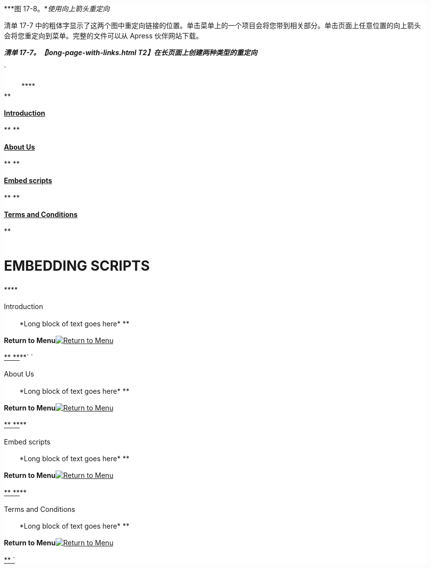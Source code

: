 ***图 17-8。**使用向上箭头重定向*

清单 17-7 中的粗体字显示了这两个图中重定向链接的位置。单击菜单上的一个项目会将您带到相关部分。单击页面上任意位置的向上箭头会将您重定向到菜单。完整的文件可以从 Apress 伙伴网站下载。

***清单 17-7。【long-page-with-links.html T2】在长页面上创建两种类型的重定向***

`<!doctype html>
<html lang=en>
<head>
<title>Long page with links to items on page</title>
<charset=utf-8>
        <style type="text/css">
        #menu p { margin-top:5px; margin-bottom:0;
        }
        img { border:0;
        }
        h1 { font-size:large;
        }
        </style>
</head>
<body>
**<a id="top"></a>**
<div id="menu">
**<p><b><a href="#intro">Introduction</a></b><a href="#intro" title="Introduction"></a></p>**
**<p><b><a href="#about">About Us</a></b><a href="#about" title="About Us"></a></p>**
**<p><b><a href="#embed" title="Embed scripts">Embed scripts</a></b></p>**
**<p><a href="#terms" title="Terms and conditions"><b>Terms and Conditions</b> </a></p>**
</div>
<h1>EMBEDDING SCRIPTS</h1>
**<a id="intro"></a>**
<p>Introduction</p>
        *Long block of text goes here*
**<p><b>Return to Menu</b><a href="#top"><img title="Return to Menu"** ![images](img/U002.jpg)
**src="img/bluearrow.gif" alt="Return to Menu"></p>**
**<a id="about"></a>**` `<p>About Us</p>
        *Long block of text goes here*
**<p><b>Return to Menu</b><a href="#top"><img title="Return to Menu"** ![images](img/U002.jpg)
**src="img/bluearrow.gif" alt="Return to Menu"></p>**
**<a id="embed"></a>**
<p>Embed scripts</p>
        *Long block of text goes here*
**<p><b>Return to Menu</b><a href="#top"><img title="Return to Menu"** ![images](img/U002.jpg)
**src="img/bluearrow.gif" alt="Return to Menu"></p>**
**<a id="terms"></a>**
<p>Terms and Conditions</p>
        *Long block of text goes here*
**<p><b>Return to Menu</b><a href="#top"><img title="Return to Menu"** ![images](img/U002.jpg)
**src="img/bluearrow.gif" alt="Return to Menu"></p>**
</body>
</html>`
